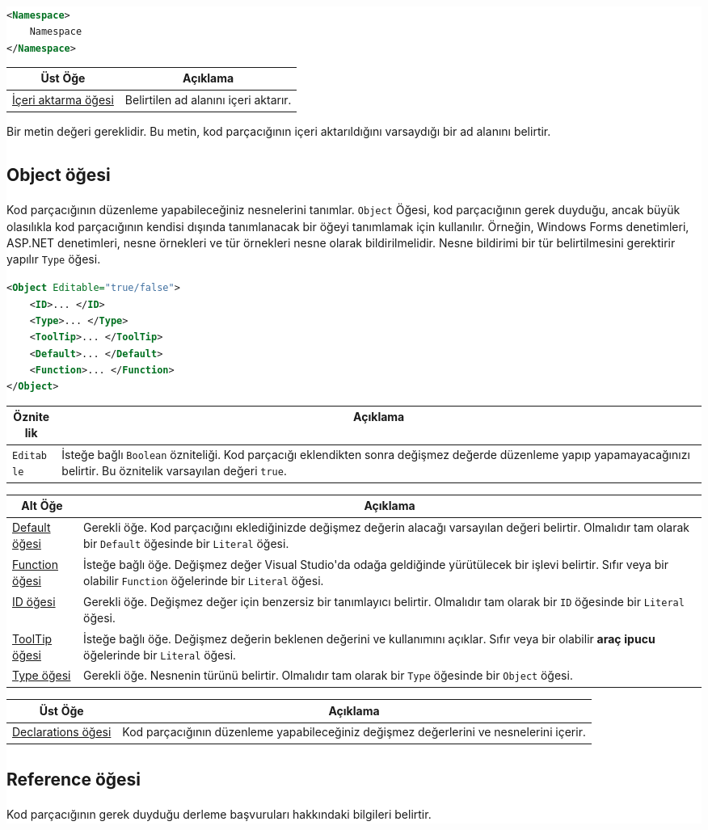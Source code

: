 ```xml  
<Namespace>  
    Namespace  
</Namespace>  
```  
  
|Üst Öğe|Açıklama|  
|--------------------|-----------------|  
|[İçeri aktarma öğesi](../ide/code-snippets-schema-reference.md#import)|Belirtilen ad alanını içeri aktarır.|  
  
 Bir metin değeri gereklidir. Bu metin, kod parçacığının içeri aktarıldığını varsaydığı bir ad alanını belirtir.  
  
## <a name="object"></a> Object öğesi  
 Kod parçacığının düzenleme yapabileceğiniz nesnelerini tanımlar. `Object` Öğesi, kod parçacığının gerek duyduğu, ancak büyük olasılıkla kod parçacığının kendisi dışında tanımlanacak bir öğeyi tanımlamak için kullanılır. Örneğin, Windows Forms denetimleri, ASP.NET denetimleri, nesne örnekleri ve tür örnekleri nesne olarak bildirilmelidir. Nesne bildirimi bir tür belirtilmesini gerektirir yapılır `Type` öğesi.  
  
```xml  
<Object Editable="true/false">  
    <ID>... </ID>  
    <Type>... </Type>  
    <ToolTip>... </ToolTip>  
    <Default>... </Default>  
    <Function>... </Function>  
</Object>  
```  
  
|Öznitelik|Açıklama|  
|---------------|-----------------|  
|`Editable`|İsteğe bağlı `Boolean` özniteliği. Kod parçacığı eklendikten sonra değişmez değerde düzenleme yapıp yapamayacağınızı belirtir. Bu öznitelik varsayılan değeri `true`.|  
  
|Alt Öğe|Açıklama|  
|-------------------|-----------------|  
|[Default öğesi](../ide/code-snippets-schema-reference.md#default)|Gerekli öğe. Kod parçacığını eklediğinizde değişmez değerin alacağı varsayılan değeri belirtir. Olmalıdır tam olarak bir `Default` öğesinde bir `Literal` öğesi.|  
|[Function öğesi](../ide/code-snippets-schema-reference.md#function)|İsteğe bağlı öğe. Değişmez değer Visual Studio'da odağa geldiğinde yürütülecek bir işlevi belirtir. Sıfır veya bir olabilir `Function` öğelerinde bir `Literal` öğesi.|  
|[ID öğesi](../ide/code-snippets-schema-reference.md#id)|Gerekli öğe. Değişmez değer için benzersiz bir tanımlayıcı belirtir. Olmalıdır tam olarak bir `ID` öğesinde bir `Literal` öğesi.|  
|[ToolTip öğesi](../ide/code-snippets-schema-reference.md#tooltip)|İsteğe bağlı öğe. Değişmez değerin beklenen değerini ve kullanımını açıklar. Sıfır veya bir olabilir **araç ipucu** öğelerinde bir `Literal` öğesi.|  
|[Type öğesi](../ide/code-snippets-schema-reference.md#type)|Gerekli öğe. Nesnenin türünü belirtir. Olmalıdır tam olarak bir `Type` öğesinde bir `Object` öğesi.|  
  
|Üst Öğe|Açıklama|  
|--------------------|-----------------|  
|[Declarations öğesi](../ide/code-snippets-schema-reference.md#declarations)|Kod parçacığının düzenleme yapabileceğiniz değişmez değerlerini ve nesnelerini içerir.|  
  
## <a name="reference"></a> Reference öğesi  
 Kod parçacığının gerek duyduğu derleme başvuruları hakkındaki bilgileri belirtir.  
  